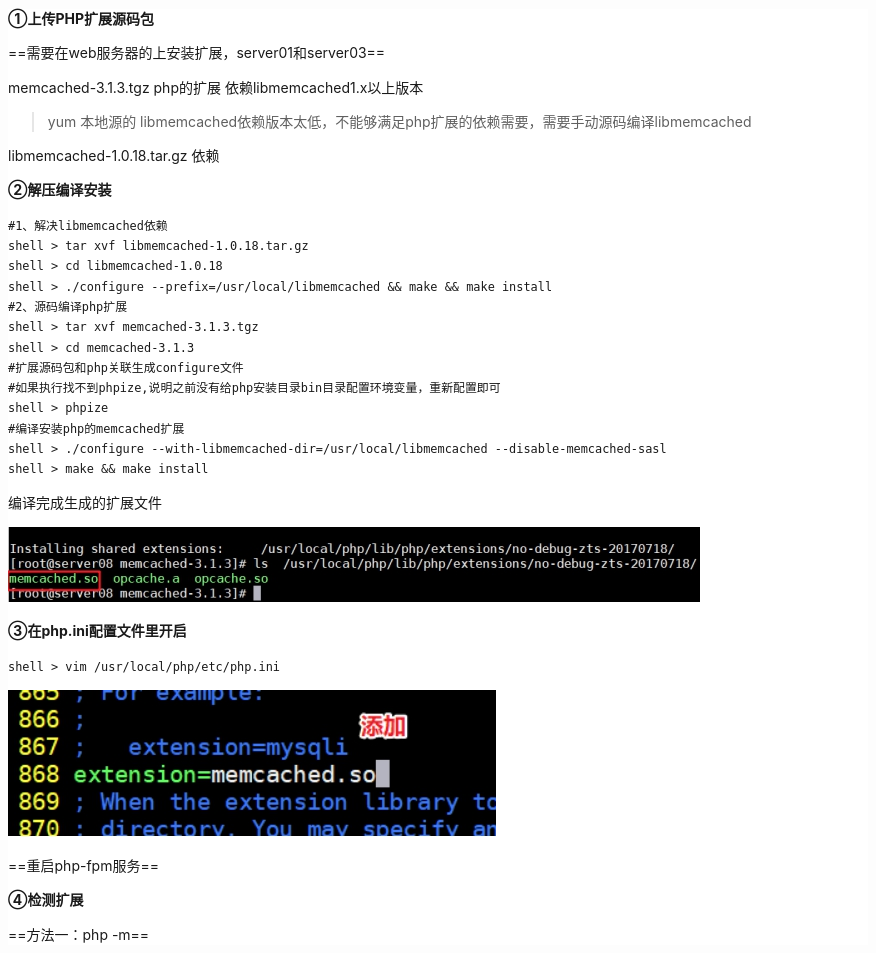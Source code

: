 **①上传PHP扩展源码包**

==需要在web服务器的上安装扩展，server01和server03==

memcached-3.1.3.tgz php的扩展   依赖libmemcached1.x以上版本

> yum 本地源的 libmemcached依赖版本太低，不能够满足php扩展的依赖需要，需要手动源码编译libmemcached

libmemcached-1.0.18.tar.gz  依赖

**②解压编译安装**

```shell
#1、解决libmemcached依赖
shell > tar xvf libmemcached-1.0.18.tar.gz
shell > cd libmemcached-1.0.18
shell > ./configure --prefix=/usr/local/libmemcached && make && make install
#2、源码编译php扩展
shell > tar xvf memcached-3.1.3.tgz
shell > cd memcached-3.1.3
#扩展源码包和php关联生成configure文件  
#如果执行找不到phpize,说明之前没有给php安装目录bin目录配置环境变量，重新配置即可
shell > phpize
#编译安装php的memcached扩展
shell > ./configure --with-libmemcached-dir=/usr/local/libmemcached --disable-memcached-sasl
shell > make && make install
```

编译完成生成的扩展文件

![img](8_企业架构缓存中间件分布式memcached.assets/15.jpg)

**③在php.ini配置文件里开启**

```shell
shell > vim /usr/local/php/etc/php.ini
```

![img](8_企业架构缓存中间件分布式memcached.assets/16.jpg)

==重启php-fpm服务==

**④检测扩展**

==方法一：php -m==
